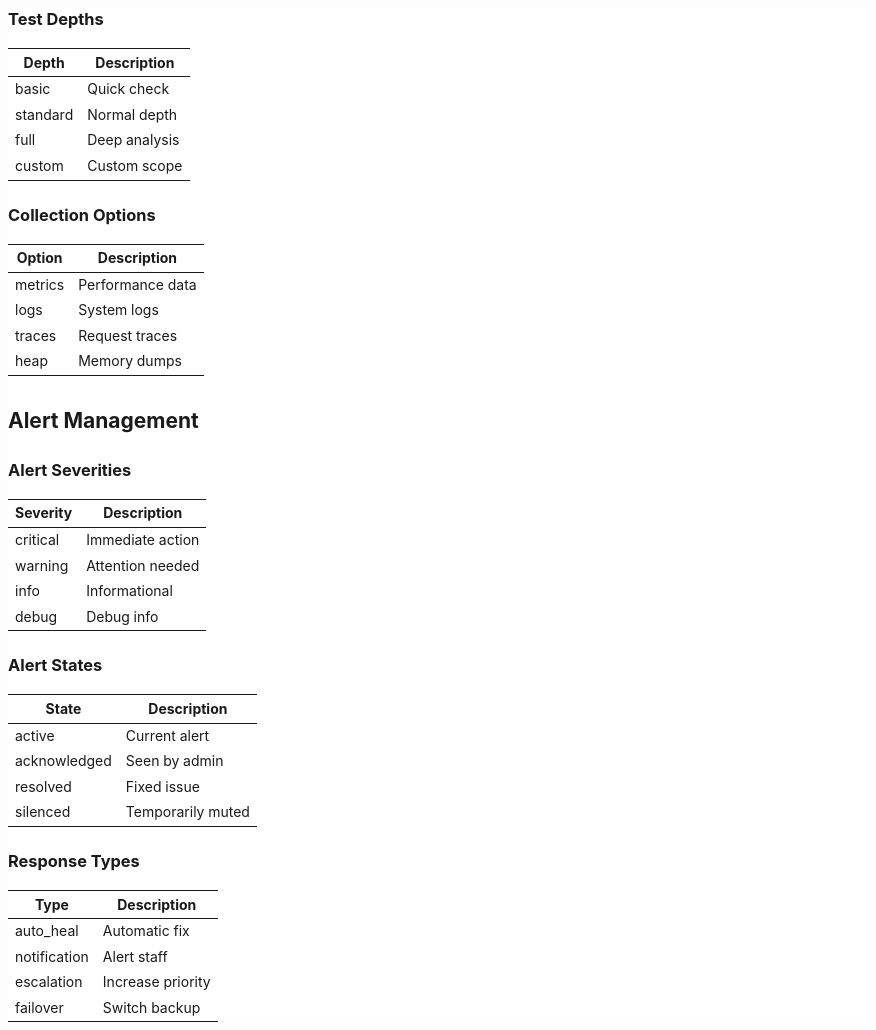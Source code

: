 ### Test Depths
| Depth | Description |
|-------|-------------|
| basic | Quick check |
| standard | Normal depth |
| full | Deep analysis |
| custom | Custom scope |

### Collection Options
| Option | Description |
|--------|-------------|
| metrics | Performance data |
| logs | System logs |
| traces | Request traces |
| heap | Memory dumps |

## Alert Management

### Alert Severities
| Severity | Description |
|----------|-------------|
| critical | Immediate action |
| warning | Attention needed |
| info | Informational |
| debug | Debug info |

### Alert States
| State | Description |
|-------|-------------|
| active | Current alert |
| acknowledged | Seen by admin |
| resolved | Fixed issue |
| silenced | Temporarily muted |

### Response Types
| Type | Description |
|------|-------------|
| auto_heal | Automatic fix |
| notification | Alert staff |
| escalation | Increase priority |
| failover | Switch backup |
